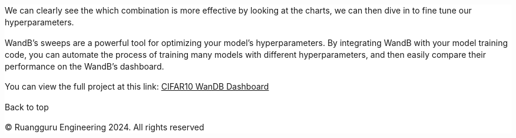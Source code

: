 We can clearly see the which combination is more effective by looking at the charts, we can then dive in to fine tune our hyperparameters.

WandB’s sweeps are a powerful tool for optimizing your model’s hyperparameters. By integrating WandB with your model training code, you can automate the process of training many models with different hyperparameters, and then easily compare their performance on the WandB’s dashboard.

You can view the full project at this link: [CIFAR10 WanDB Dashboard](https://wandb.ai/ricky-kurniawan/cifar10-classification/overview?workspace=user-ricky-kurniawan)

Back to top


© Ruangguru Engineering 2024. All rights reserved